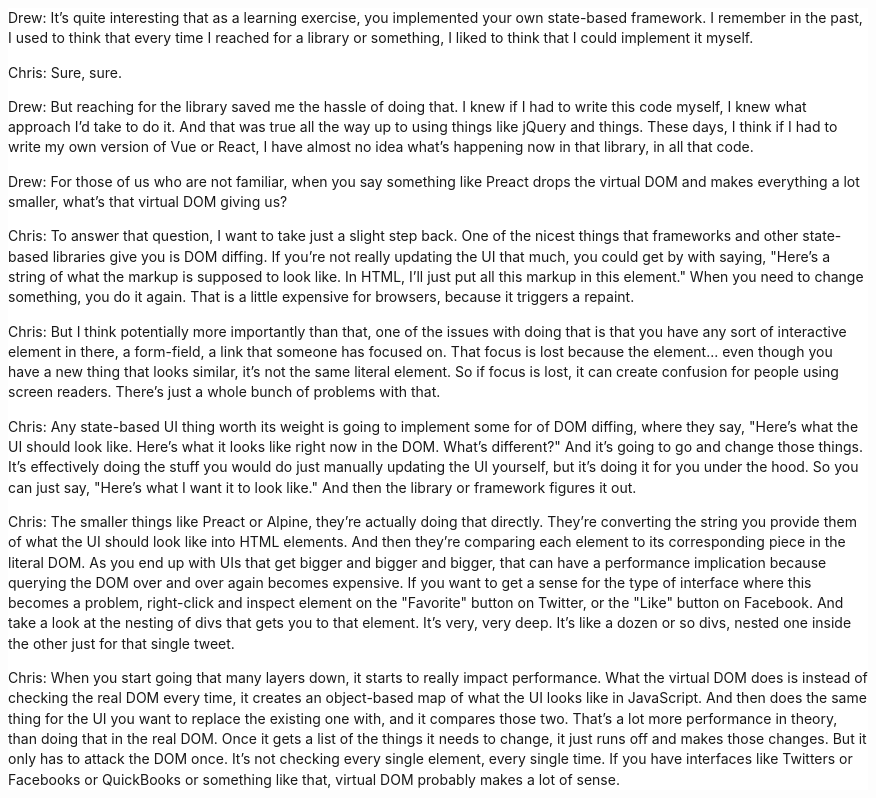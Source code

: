 <span class="smashing-tv-host">Drew:</span> It’s quite interesting that as a learning exercise, you implemented your own state-based framework. I remember in the past, I used to think that every time I reached for a library or something, I liked to think that I could implement it myself.

<span class="smashing-tv-speaker">Chris:</span> Sure, sure.

<span class="smashing-tv-host">Drew:</span> But reaching for the library saved me the hassle of doing that. I knew if I had to write this code myself, I knew what approach I’d take to do it. And that was true all the way up to using things like jQuery and things. These days, I think if I had to write my own version of Vue or React, I have almost no idea what’s happening now in that library, in all that code.

<span class="smashing-tv-host">Drew:</span> For those of us who are not familiar, when you say something like Preact drops the virtual DOM and makes everything a lot smaller, what’s that virtual DOM giving us?

<span class="smashing-tv-speaker">Chris:</span> To answer that question, I want to take just a slight step back. One of the nicest things that frameworks and other state-based libraries give you is DOM diffing. If you’re not really updating the UI that much, you could get by with saying, "Here’s a string of what the markup is supposed to look like. In HTML, I’ll just put all this markup in this element." When you need to change something, you do it again. That is a little expensive for browsers, because it triggers a repaint.

<span class="smashing-tv-speaker">Chris:</span> But I think potentially more importantly than that, one of the issues with doing that is that you have any sort of interactive element in there, a form-field, a link that someone has focused on. That focus is lost because the element... even though you have a new thing that looks similar, it’s not the same literal element. So if focus is lost, it can create confusion for people using screen readers. There’s just a whole bunch of problems with that.

<span class="smashing-tv-speaker">Chris:</span> Any state-based UI thing worth its weight is going to implement some for of DOM diffing, where they say, "Here’s what the UI should look like. Here’s what it looks like right now in the DOM. What’s different?" And it’s going to go and change those things. It’s effectively doing the stuff you would do just manually updating the UI yourself, but it’s doing it for you under the hood. So you can just say, "Here’s what I want it to look like." And then the library or framework figures it out.

<span class="smashing-tv-speaker">Chris:</span> The smaller things like Preact or Alpine, they’re actually doing that directly. They’re converting the string you provide them of what the UI should look like into HTML elements. And then they’re comparing each element to its corresponding piece in the literal DOM. As you end up with UIs that get bigger and bigger and bigger, that can have a performance implication because querying the DOM over and over again becomes expensive. If you want to get a sense for the type of interface where this becomes a problem, right-click and inspect element on the "Favorite" button on Twitter, or the "Like" button on Facebook. And take a look at the nesting of divs that gets you to that element. It’s very, very deep. It’s like a dozen or so divs, nested one inside the other just for that single tweet.

<span class="smashing-tv-speaker">Chris:</span> When you start going that many layers down, it starts to really impact performance. What the virtual DOM does is instead of checking the real DOM every time, it creates an object-based map of what the UI looks like in JavaScript. And then does the same thing for the UI you want to replace the existing one with, and it compares those two. That’s a lot more performance in theory, than doing that in the real DOM. Once it gets a list of the things it needs to change, it just runs off and makes those changes. But it only has to attack the DOM once. It’s not checking every single element, every single time. If you have interfaces like Twitters or Facebooks or QuickBooks or something like that, virtual DOM probably makes a lot of sense.
